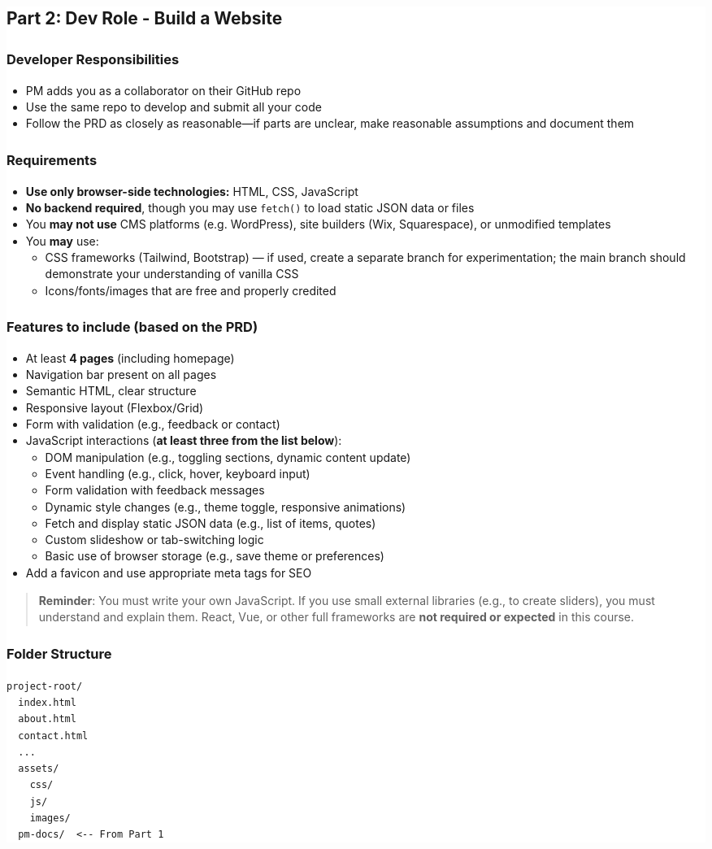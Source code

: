 
## Part 2: Dev Role - Build a Website

### Developer Responsibilities

- PM adds you as a collaborator on their GitHub repo
- Use the same repo to develop and submit all your code
- Follow the PRD as closely as reasonable—if parts are unclear, make reasonable assumptions and document them

### Requirements

- **Use only browser-side technologies:** HTML, CSS, JavaScript
- **No backend required**, though you may use `fetch()` to load static JSON data or files
- You **may not use** CMS platforms (e.g. WordPress), site builders (Wix, Squarespace), or unmodified templates
- You **may** use:
  - CSS frameworks (Tailwind, Bootstrap) — if used, create a separate branch for experimentation; the main branch should demonstrate your understanding of vanilla CSS
  - Icons/fonts/images that are free and properly credited

### Features to include (based on the PRD)

- At least **4 pages** (including homepage)
- Navigation bar present on all pages
- Semantic HTML, clear structure
- Responsive layout (Flexbox/Grid)
- Form with validation (e.g., feedback or contact)
- JavaScript interactions (**at least three from the list below**):
  - DOM manipulation (e.g., toggling sections, dynamic content update)
  - Event handling (e.g., click, hover, keyboard input)
  - Form validation with feedback messages
  - Dynamic style changes (e.g., theme toggle, responsive animations)
  - Fetch and display static JSON data (e.g., list of items, quotes)
  - Custom slideshow or tab-switching logic
  - Basic use of browser storage (e.g., save theme or preferences)
- Add a favicon and use appropriate meta tags for SEO

> **Reminder**: You must write your own JavaScript. If you use small external libraries (e.g., to create sliders), you must understand and explain them. React, Vue, or other full frameworks are **not required or expected** in this course.

### Folder Structure

```text
project-root/
  index.html
  about.html
  contact.html
  ...
  assets/
    css/
    js/
    images/
  pm-docs/  <-- From Part 1
```
